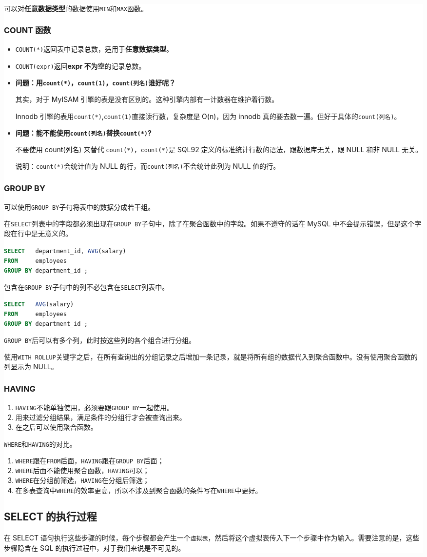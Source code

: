 可以对**任意数据类型**的数据使用`MIN`和`MAX`函数。

### COUNT 函数

- `COUNT(*)`返回表中记录总数，适用于**任意数据类型**。
- `COUNT(expr)`返回**expr 不为空**的记录总数。

- **问题：用`count(*)`，`count(1)`，`count(列名)`谁好呢？**

  其实，对于 MyISAM 引擎的表是没有区别的。这种引擎内部有一计数器在维护着行数。

  Innodb 引擎的表用`count(*)`,`count(1)`直接读行数，复杂度是 O(n)，因为 innodb 真的要去数一遍。但好于具体的`count(列名)`。

- **问题：能不能使用`count(列名)`替换`count(*)`?**

  不要使用 count(列名) 来替代 `count(*)`，`count(*)`是 SQL92 定义的标准统计行数的语法，跟数据库无关，跟 NULL 和非 NULL 无关。

  说明：`count(*)`会统计值为 NULL 的行，而`count(列名)`不会统计此列为 NULL 值的行。

### GROUP BY

可以使用`GROUP BY`子句将表中的数据分成若干组。

在`SELECT`列表中的字段都必须出现在`GROUP BY`子句中，除了在聚合函数中的字段。如果不遵守的话在 MySQL 中不会提示错误，但是这个字段在行中是无意义的。

```sql
SELECT   department_id, AVG(salary)
FROM     employees
GROUP BY department_id ;
```

包含在`GROUP BY`子句中的列不必包含在`SELECT`列表中。

```sql
SELECT   AVG(salary)
FROM     employees
GROUP BY department_id ;
```

`GROUP BY`后可以有多个列，此时按这些列的各个组合进行分组。

使用`WITH ROLLUP`关键字之后，在所有查询出的分组记录之后增加一条记录，就是将所有组的数据代入到聚合函数中。没有使用聚合函数的列显示为 NULL。

### HAVING

1. `HAVING`不能单独使用，必须要跟`GROUP BY`一起使用。
2. 用来过滤分组结果，满足条件的分组行才会被查询出来。
3. 在之后可以使用聚合函数。

`WHERE`和`HAVING`的对比。

1. `WHERE`跟在`FROM`后面，`HAVING`跟在`GROUP BY`后面；
2. `WHERE`后面不能使用聚合函数，`HAVING`可以；
3. `WHERE`在分组前筛选，`HAVING`在分组后筛选；
4. 在多表查询中`WHERE`的效率更高，所以不涉及到聚合函数的条件写在`WHERE`中更好。

## SELECT 的执行过程

在 SELECT 语句执行这些步骤的时候，每个步骤都会产生一个`虚拟表`，然后将这个虚拟表传入下一个步骤中作为输入。需要注意的是，这些步骤隐含在 SQL 的执行过程中，对于我们来说是不可见的。
